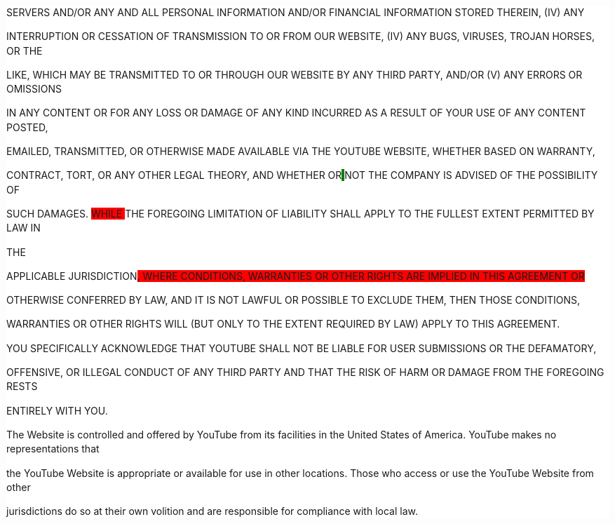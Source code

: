 
SERVERS AND/OR ANY AND ALL PERSONAL INFORMATION AND/OR FINANCIAL INFORMATION STORED THEREIN, (IV) ANY


INTERRUPTION OR CESSATION OF TRANSMISSION TO OR FROM OUR WEBSITE, (IV) ANY BUGS, VIRUSES, TROJAN HORSES, OR THE


LIKE, WHICH MAY BE TRANSMITTED TO OR THROUGH OUR WEBSITE BY ANY THIRD PARTY, AND/OR (V) ANY ERRORS OR OMISSIONS


IN ANY CONTENT OR FOR ANY LOSS OR DAMAGE OF ANY KIND INCURRED AS A RESULT OF YOUR USE OF ANY CONTENT POSTED,


EMAILED, TRANSMITTED, OR OTHERWISE MADE AVAILABLE VIA THE YOUTUBE WEBSITE, WHETHER BASED ON WARRANTY,


CONTRACT, TORT, OR ANY OTHER LEGAL THEORY, AND WHETHER OR<span style="background-color: green;"> </span>NOT THE COMPANY IS ADVISED OF THE POSSIBILITY OF


SUCH DAMAGES. <span style="background-color: red;">WHILE </span>THE FOREGOING LIMITATION OF LIABILITY SHALL APPLY TO THE FULLEST EXTENT PERMITTED BY LAW IN<span style="background-color: green;"> </span><span style="background-color: red;">


</span>THE<span style="background-color: red;"> </span><span style="background-color: green;">


</span>APPLICABLE JURISDICTION<span style="background-color: red;">, WHERE CONDITIONS, WARRANTIES OR OTHER RIGHTS ARE IMPLIED IN THIS AGREEMENT OR


OTHERWISE CONFERRED BY LAW, AND IT IS NOT LAWFUL OR POSSIBLE TO EXCLUDE THEM, THEN THOSE CONDITIONS,


WARRANTIES OR OTHER RIGHTS WILL (BUT ONLY TO THE EXTENT REQUIRED BY LAW) APPLY TO THIS AGREEMENT</span>.<span style="background-color: red;">
</span>


YOU SPECIFICALLY ACKNOWLEDGE THAT YOUTUBE SHALL NOT BE LIABLE FOR USER SUBMISSIONS OR THE DEFAMATORY,


OFFENSIVE, OR ILLEGAL CONDUCT OF ANY THIRD PARTY AND THAT THE RISK OF HARM OR DAMAGE FROM THE FOREGOING RESTS


ENTIRELY WITH YOU.


The Website is controlled and offered by YouTube from its facilities in the United States of America. YouTube makes no representations that


the YouTube Website is appropriate or available for use in other locations. Those who access or use the YouTube Website from other


jurisdictions do so at their own volition and are responsible for compliance with local law.
